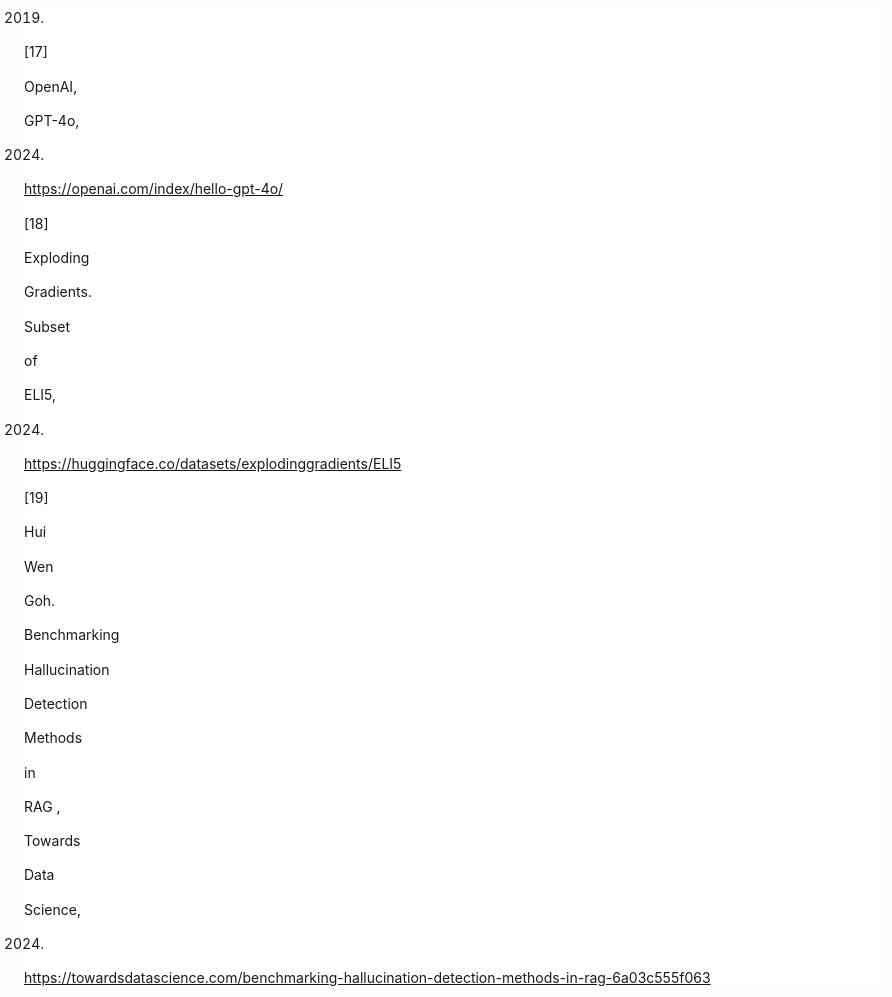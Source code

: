 2019.
 
 
[17]
 
OpenAI,
 
GPT-4o,
 
2024.
  
https://openai.com/index/hello-gpt-4o/
 
 
[18]
 
Exploding
 
Gradients.
 
Subset
 
of
 
ELI5,
 
2024.
  
https://huggingface.co/datasets/explodinggradients/ELI5
 
 
 

[19]
 
Hui
 
Wen
 
Goh.
 
Benchmarking
 
Hallucination
 
Detection
 
Methods
 
in
 
RAG
,
 
Towards
 
Data
 
Science,
 
2024.
 
https://towardsdatascience.com/benchmarking-hallucination-detection-methods-in-rag-6a03c555f063
 
 
 
 